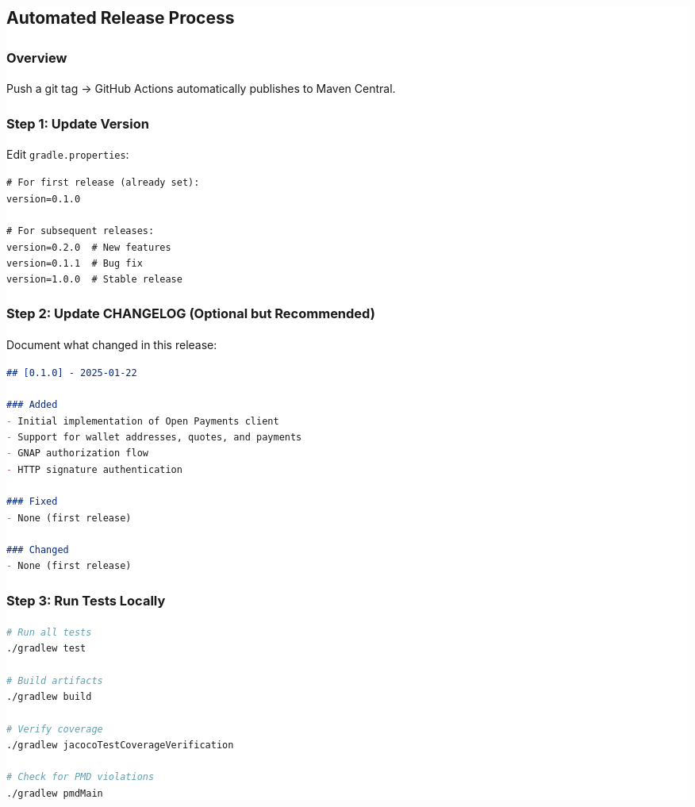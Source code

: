 
## Automated Release Process

### Overview

Push a git tag → GitHub Actions automatically publishes to Maven Central.


### Step 1: Update Version

Edit `gradle.properties`:

```properties
# For first release (already set):
version=0.1.0

# For subsequent releases:
version=0.2.0  # New features
version=0.1.1  # Bug fix
version=1.0.0  # Stable release
```

### Step 2: Update CHANGELOG (Optional but Recommended)

Document what changed in this release:

```markdown
## [0.1.0] - 2025-01-22

### Added
- Initial implementation of Open Payments client
- Support for wallet addresses, quotes, and payments
- GNAP authorization flow
- HTTP signature authentication

### Fixed
- None (first release)

### Changed
- None (first release)
```

### Step 3: Run Tests Locally

```bash
# Run all tests
./gradlew test

# Build artifacts
./gradlew build

# Verify coverage
./gradlew jacocoTestCoverageVerification

# Check for PMD violations
./gradlew pmdMain
```
